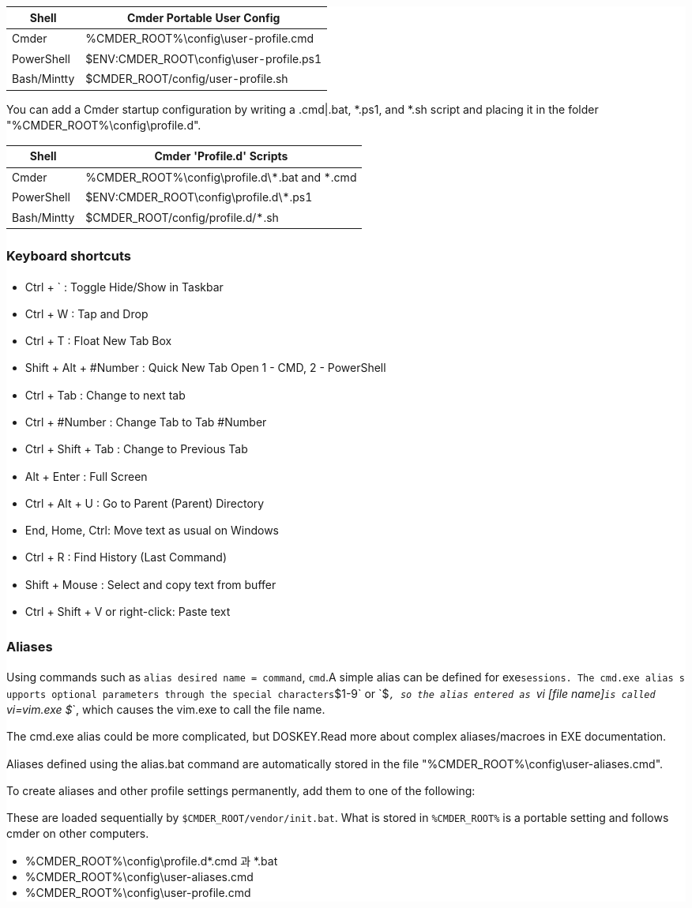 | Shell | Cmder Portable User Config |
| ---------------------------------------- | ---------------------------------------- |
| Cmder | %CMDER\_ROOT%\config\user-profile.cmd |
| PowerShell | $ENV:CMDER\_ROOT\config\user-profile.ps1 |
| Bash/Mintty | $CMDER\_ROOT/config/user-profile.sh |

You can add a Cmder startup configuration by writing a .cmd|.bat, *.ps1, and *.sh script and placing it in the folder "%CMDER_ROOT%\config\profile.d".

| Shell | Cmder 'Profile.d' Scripts |
| ------------------------------------------------ | ------------------------------------------------ |
| Cmder | %CMDER\_ROOT%\config\profile.d\\*.bat and \*.cmd |
| PowerShell | $ENV:CMDER\_ROOT\config\profile.d\\*.ps1 |
| Bash/Mintty | $CMDER\_ROOT/config/profile.d/\*.sh |

### Keyboard shortcuts

- Ctrl + ` : Toggle Hide/Show in Taskbar
- Ctrl + W : Tap and Drop
- Ctrl + T : Float New Tab Box
- Shift + Alt + #Number : Quick New Tab Open 1 - CMD, 2 - PowerShell
- Ctrl + Tab : Change to next tab
- Ctrl + #Number : Change Tab to Tab #Number
- Ctrl + Shift + Tab : Change to Previous Tab
- Alt + Enter : Full Screen

- Ctrl + Alt + U : Go to Parent (Parent) Directory
- End, Home, Ctrl: Move text as usual on Windows
- Ctrl + R : Find History (Last Command)
- Shift + Mouse : Select and copy text from buffer
- Ctrl + Shift + V or right-click: Paste text

### Aliases

Using commands such as `alias desired name = command`, `cmd`.A simple alias can be defined for exe` sessions. The cmd.exe alias supports optional parameters through the special characters `$1-9` or `$*`, so the alias entered as `vi [file name]` is called `vi=vim.exe $*`, which causes the vim.exe to call the file name.

The cmd.exe alias could be more complicated, but DOSKEY.Read more about complex aliases/macroes in EXE documentation.

Aliases defined using the alias.bat command are automatically stored in the file "%CMDER_ROOT%\config\user-aliases.cmd".

To create aliases and other profile settings permanently, add them to one of the following:

These are loaded sequentially by `$CMDER_ROOT/vendor/init.bat`. What is stored in `%CMDER_ROOT%` is a portable setting and follows cmder on other computers.

- %CMDER_ROOT%\config\profile.d\*.cmd 과 *.bat
- %CMDER_ROOT%\config\user-aliases.cmd
- %CMDER_ROOT%\config\user-profile.cmd

